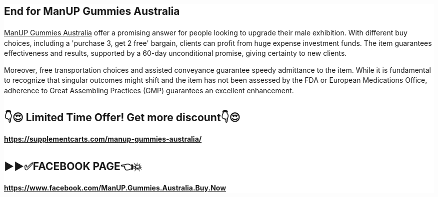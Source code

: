 ## End for ManUP Gummies Australia
[ManUP Gummies Australia](https://supplementcarts.com/manup-gummies-australia/) offer a promising answer for people looking to upgrade their male exhibition. With different buy choices, including a 'purchase 3, get 2 free' bargain, clients can profit from huge expense investment funds. The item guarantees effectiveness and results, supported by a 60-day unconditional promise, giving certainty to new clients.

Moreover, free transportation choices and assisted conveyance guarantee speedy admittance to the item. While it is fundamental to recognize that singular outcomes might shift and the item has not been assessed by the FDA or European Medications Office, adherence to Great Assembling Practices (GMP) guarantees an excellent enhancement.

## 👇😍 Limited Time Offer! Get more discount👇😍

**https://supplementcarts.com/manup-gummies-australia/**

## ▶▶✅FACEBOOK PAGE👈💥

**https://www.facebook.com/ManUP.Gummies.Australia.Buy.Now**
